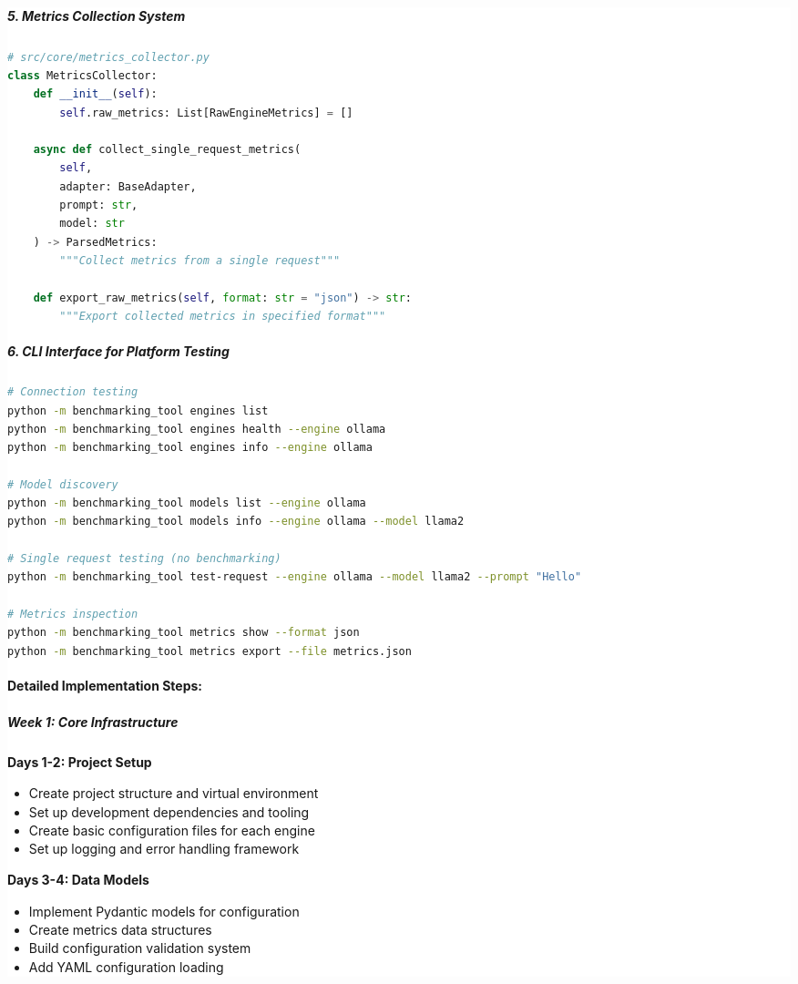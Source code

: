 ##### 5. **Metrics Collection System**
```python
# src/core/metrics_collector.py
class MetricsCollector:
    def __init__(self):
        self.raw_metrics: List[RawEngineMetrics] = []
    
    async def collect_single_request_metrics(
        self, 
        adapter: BaseAdapter, 
        prompt: str, 
        model: str
    ) -> ParsedMetrics:
        """Collect metrics from a single request"""
    
    def export_raw_metrics(self, format: str = "json") -> str:
        """Export collected metrics in specified format"""
```

##### 6. **CLI Interface for Platform Testing**
```bash
# Connection testing
python -m benchmarking_tool engines list
python -m benchmarking_tool engines health --engine ollama
python -m benchmarking_tool engines info --engine ollama

# Model discovery
python -m benchmarking_tool models list --engine ollama
python -m benchmarking_tool models info --engine ollama --model llama2

# Single request testing (no benchmarking)
python -m benchmarking_tool test-request --engine ollama --model llama2 --prompt "Hello"

# Metrics inspection
python -m benchmarking_tool metrics show --format json
python -m benchmarking_tool metrics export --file metrics.json
```

#### Detailed Implementation Steps:

##### Week 1: Core Infrastructure
**Days 1-2: Project Setup**
- Create project structure and virtual environment
- Set up development dependencies and tooling
- Create basic configuration files for each engine
- Set up logging and error handling framework

**Days 3-4: Data Models**
- Implement Pydantic models for configuration
- Create metrics data structures
- Build configuration validation system
- Add YAML configuration loading

